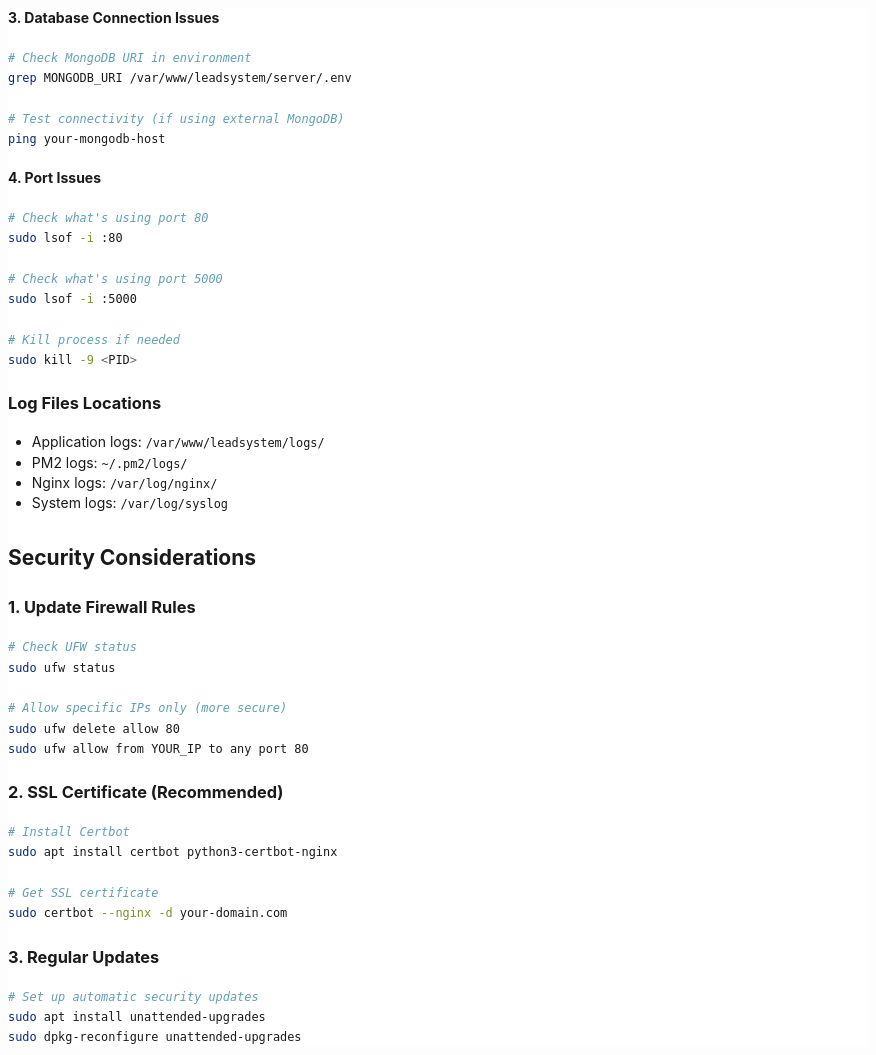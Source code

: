#### 3. Database Connection Issues
```bash
# Check MongoDB URI in environment
grep MONGODB_URI /var/www/leadsystem/server/.env

# Test connectivity (if using external MongoDB)
ping your-mongodb-host
```

#### 4. Port Issues
```bash
# Check what's using port 80
sudo lsof -i :80

# Check what's using port 5000
sudo lsof -i :5000

# Kill process if needed
sudo kill -9 <PID>
```

### Log Files Locations
- Application logs: `/var/www/leadsystem/logs/`
- PM2 logs: `~/.pm2/logs/`
- Nginx logs: `/var/log/nginx/`
- System logs: `/var/log/syslog`

## Security Considerations

### 1. Update Firewall Rules
```bash
# Check UFW status
sudo ufw status

# Allow specific IPs only (more secure)
sudo ufw delete allow 80
sudo ufw allow from YOUR_IP to any port 80
```

### 2. SSL Certificate (Recommended)
```bash
# Install Certbot
sudo apt install certbot python3-certbot-nginx

# Get SSL certificate
sudo certbot --nginx -d your-domain.com
```

### 3. Regular Updates
```bash
# Set up automatic security updates
sudo apt install unattended-upgrades
sudo dpkg-reconfigure unattended-upgrades
```
